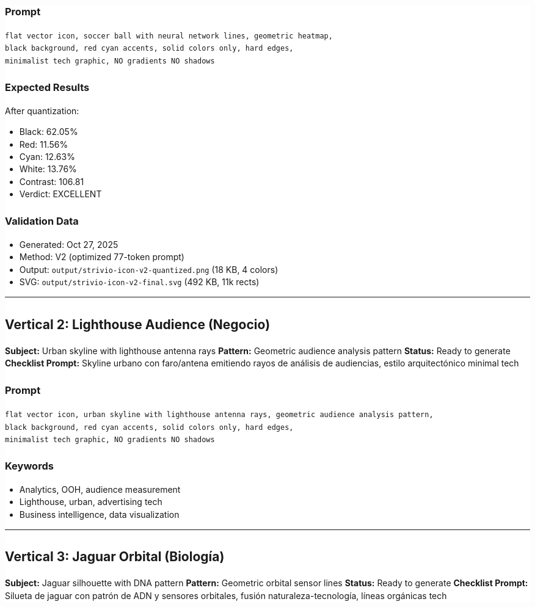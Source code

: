 ### Prompt
```
flat vector icon, soccer ball with neural network lines, geometric heatmap,
black background, red cyan accents, solid colors only, hard edges,
minimalist tech graphic, NO gradients NO shadows
```

### Expected Results
After quantization:
- Black: 62.05%
- Red: 11.56%
- Cyan: 12.63%
- White: 13.76%
- Contrast: 106.81
- Verdict: EXCELLENT

### Validation Data
- Generated: Oct 27, 2025
- Method: V2 (optimized 77-token prompt)
- Output: `output/strivio-icon-v2-quantized.png` (18 KB, 4 colors)
- SVG: `output/strivio-icon-v2-final.svg` (492 KB, 11k rects)

---

## Vertical 2: Lighthouse Audience (Negocio)

**Subject:** Urban skyline with lighthouse antenna rays
**Pattern:** Geometric audience analysis pattern
**Status:** Ready to generate
**Checklist Prompt:** Skyline urbano con faro/antena emitiendo rayos de análisis de audiencias, estilo arquitectónico minimal tech

### Prompt
```
flat vector icon, urban skyline with lighthouse antenna rays, geometric audience analysis pattern,
black background, red cyan accents, solid colors only, hard edges,
minimalist tech graphic, NO gradients NO shadows
```

### Keywords
- Analytics, OOH, audience measurement
- Lighthouse, urban, advertising tech
- Business intelligence, data visualization

---

## Vertical 3: Jaguar Orbital (Biología)

**Subject:** Jaguar silhouette with DNA pattern
**Pattern:** Geometric orbital sensor lines
**Status:** Ready to generate
**Checklist Prompt:** Silueta de jaguar con patrón de ADN y sensores orbitales, fusión naturaleza-tecnología, líneas orgánicas tech
